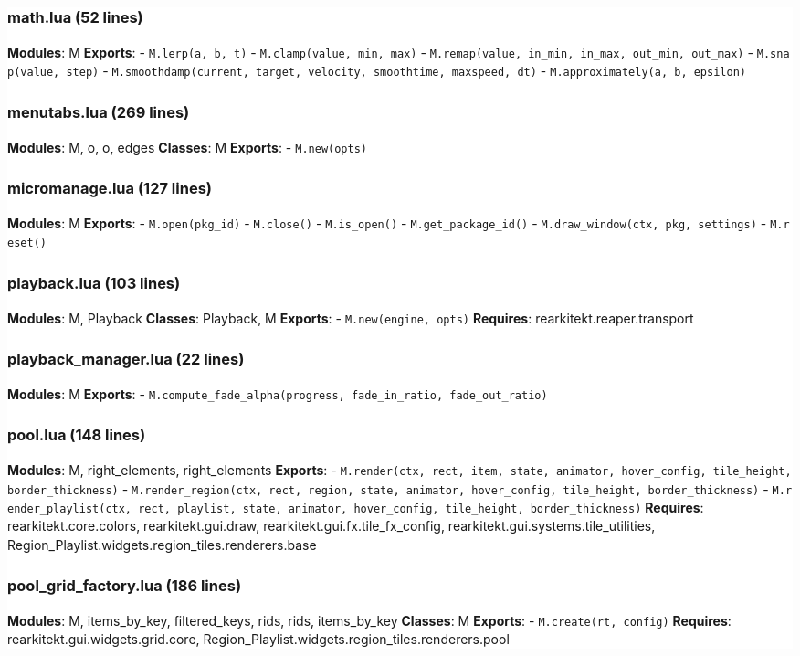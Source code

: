 ### math.lua (52 lines)
  **Modules**: M
  **Exports**:
    - `M.lerp(a, b, t)`
    - `M.clamp(value, min, max)`
    - `M.remap(value, in_min, in_max, out_min, out_max)`
    - `M.snap(value, step)`
    - `M.smoothdamp(current, target, velocity, smoothtime, maxspeed, dt)`
    - `M.approximately(a, b, epsilon)`

### menutabs.lua (269 lines)
  **Modules**: M, o, o, edges
  **Classes**: M
  **Exports**:
    - `M.new(opts)`

### micromanage.lua (127 lines)
  **Modules**: M
  **Exports**:
    - `M.open(pkg_id)`
    - `M.close()`
    - `M.is_open()`
    - `M.get_package_id()`
    - `M.draw_window(ctx, pkg, settings)`
    - `M.reset()`

### playback.lua (103 lines)
  **Modules**: M, Playback
  **Classes**: Playback, M
  **Exports**:
    - `M.new(engine, opts)`
  **Requires**: rearkitekt.reaper.transport

### playback_manager.lua (22 lines)
  **Modules**: M
  **Exports**:
    - `M.compute_fade_alpha(progress, fade_in_ratio, fade_out_ratio)`

### pool.lua (148 lines)
  **Modules**: M, right_elements, right_elements
  **Exports**:
    - `M.render(ctx, rect, item, state, animator, hover_config, tile_height, border_thickness)`
    - `M.render_region(ctx, rect, region, state, animator, hover_config, tile_height, border_thickness)`
    - `M.render_playlist(ctx, rect, playlist, state, animator, hover_config, tile_height, border_thickness)`
  **Requires**: rearkitekt.core.colors, rearkitekt.gui.draw, rearkitekt.gui.fx.tile_fx_config, rearkitekt.gui.systems.tile_utilities, Region_Playlist.widgets.region_tiles.renderers.base

### pool_grid_factory.lua (186 lines)
  **Modules**: M, items_by_key, filtered_keys, rids, rids, items_by_key
  **Classes**: M
  **Exports**:
    - `M.create(rt, config)`
  **Requires**: rearkitekt.gui.widgets.grid.core, Region_Playlist.widgets.region_tiles.renderers.pool
